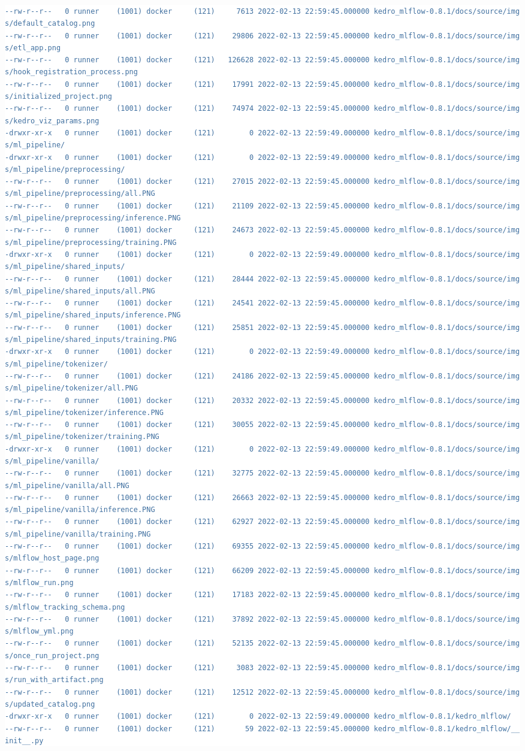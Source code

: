 ```diff
--rw-r--r--   0 runner    (1001) docker     (121)     7613 2022-02-13 22:59:45.000000 kedro_mlflow-0.8.1/docs/source/imgs/default_catalog.png
--rw-r--r--   0 runner    (1001) docker     (121)    29806 2022-02-13 22:59:45.000000 kedro_mlflow-0.8.1/docs/source/imgs/etl_app.png
--rw-r--r--   0 runner    (1001) docker     (121)   126628 2022-02-13 22:59:45.000000 kedro_mlflow-0.8.1/docs/source/imgs/hook_registration_process.png
--rw-r--r--   0 runner    (1001) docker     (121)    17991 2022-02-13 22:59:45.000000 kedro_mlflow-0.8.1/docs/source/imgs/initialized_project.png
--rw-r--r--   0 runner    (1001) docker     (121)    74974 2022-02-13 22:59:45.000000 kedro_mlflow-0.8.1/docs/source/imgs/kedro_viz_params.png
-drwxr-xr-x   0 runner    (1001) docker     (121)        0 2022-02-13 22:59:49.000000 kedro_mlflow-0.8.1/docs/source/imgs/ml_pipeline/
-drwxr-xr-x   0 runner    (1001) docker     (121)        0 2022-02-13 22:59:49.000000 kedro_mlflow-0.8.1/docs/source/imgs/ml_pipeline/preprocessing/
--rw-r--r--   0 runner    (1001) docker     (121)    27015 2022-02-13 22:59:45.000000 kedro_mlflow-0.8.1/docs/source/imgs/ml_pipeline/preprocessing/all.PNG
--rw-r--r--   0 runner    (1001) docker     (121)    21109 2022-02-13 22:59:45.000000 kedro_mlflow-0.8.1/docs/source/imgs/ml_pipeline/preprocessing/inference.PNG
--rw-r--r--   0 runner    (1001) docker     (121)    24673 2022-02-13 22:59:45.000000 kedro_mlflow-0.8.1/docs/source/imgs/ml_pipeline/preprocessing/training.PNG
-drwxr-xr-x   0 runner    (1001) docker     (121)        0 2022-02-13 22:59:49.000000 kedro_mlflow-0.8.1/docs/source/imgs/ml_pipeline/shared_inputs/
--rw-r--r--   0 runner    (1001) docker     (121)    28444 2022-02-13 22:59:45.000000 kedro_mlflow-0.8.1/docs/source/imgs/ml_pipeline/shared_inputs/all.PNG
--rw-r--r--   0 runner    (1001) docker     (121)    24541 2022-02-13 22:59:45.000000 kedro_mlflow-0.8.1/docs/source/imgs/ml_pipeline/shared_inputs/inference.PNG
--rw-r--r--   0 runner    (1001) docker     (121)    25851 2022-02-13 22:59:45.000000 kedro_mlflow-0.8.1/docs/source/imgs/ml_pipeline/shared_inputs/training.PNG
-drwxr-xr-x   0 runner    (1001) docker     (121)        0 2022-02-13 22:59:49.000000 kedro_mlflow-0.8.1/docs/source/imgs/ml_pipeline/tokenizer/
--rw-r--r--   0 runner    (1001) docker     (121)    24186 2022-02-13 22:59:45.000000 kedro_mlflow-0.8.1/docs/source/imgs/ml_pipeline/tokenizer/all.PNG
--rw-r--r--   0 runner    (1001) docker     (121)    20332 2022-02-13 22:59:45.000000 kedro_mlflow-0.8.1/docs/source/imgs/ml_pipeline/tokenizer/inference.PNG
--rw-r--r--   0 runner    (1001) docker     (121)    30055 2022-02-13 22:59:45.000000 kedro_mlflow-0.8.1/docs/source/imgs/ml_pipeline/tokenizer/training.PNG
-drwxr-xr-x   0 runner    (1001) docker     (121)        0 2022-02-13 22:59:49.000000 kedro_mlflow-0.8.1/docs/source/imgs/ml_pipeline/vanilla/
--rw-r--r--   0 runner    (1001) docker     (121)    32775 2022-02-13 22:59:45.000000 kedro_mlflow-0.8.1/docs/source/imgs/ml_pipeline/vanilla/all.PNG
--rw-r--r--   0 runner    (1001) docker     (121)    26663 2022-02-13 22:59:45.000000 kedro_mlflow-0.8.1/docs/source/imgs/ml_pipeline/vanilla/inference.PNG
--rw-r--r--   0 runner    (1001) docker     (121)    62927 2022-02-13 22:59:45.000000 kedro_mlflow-0.8.1/docs/source/imgs/ml_pipeline/vanilla/training.PNG
--rw-r--r--   0 runner    (1001) docker     (121)    69355 2022-02-13 22:59:45.000000 kedro_mlflow-0.8.1/docs/source/imgs/mlflow_host_page.png
--rw-r--r--   0 runner    (1001) docker     (121)    66209 2022-02-13 22:59:45.000000 kedro_mlflow-0.8.1/docs/source/imgs/mlflow_run.png
--rw-r--r--   0 runner    (1001) docker     (121)    17183 2022-02-13 22:59:45.000000 kedro_mlflow-0.8.1/docs/source/imgs/mlflow_tracking_schema.png
--rw-r--r--   0 runner    (1001) docker     (121)    37892 2022-02-13 22:59:45.000000 kedro_mlflow-0.8.1/docs/source/imgs/mlflow_yml.png
--rw-r--r--   0 runner    (1001) docker     (121)    52135 2022-02-13 22:59:45.000000 kedro_mlflow-0.8.1/docs/source/imgs/once_run_project.png
--rw-r--r--   0 runner    (1001) docker     (121)     3083 2022-02-13 22:59:45.000000 kedro_mlflow-0.8.1/docs/source/imgs/run_with_artifact.png
--rw-r--r--   0 runner    (1001) docker     (121)    12512 2022-02-13 22:59:45.000000 kedro_mlflow-0.8.1/docs/source/imgs/updated_catalog.png
-drwxr-xr-x   0 runner    (1001) docker     (121)        0 2022-02-13 22:59:49.000000 kedro_mlflow-0.8.1/kedro_mlflow/
--rw-r--r--   0 runner    (1001) docker     (121)       59 2022-02-13 22:59:45.000000 kedro_mlflow-0.8.1/kedro_mlflow/__init__.py
```
